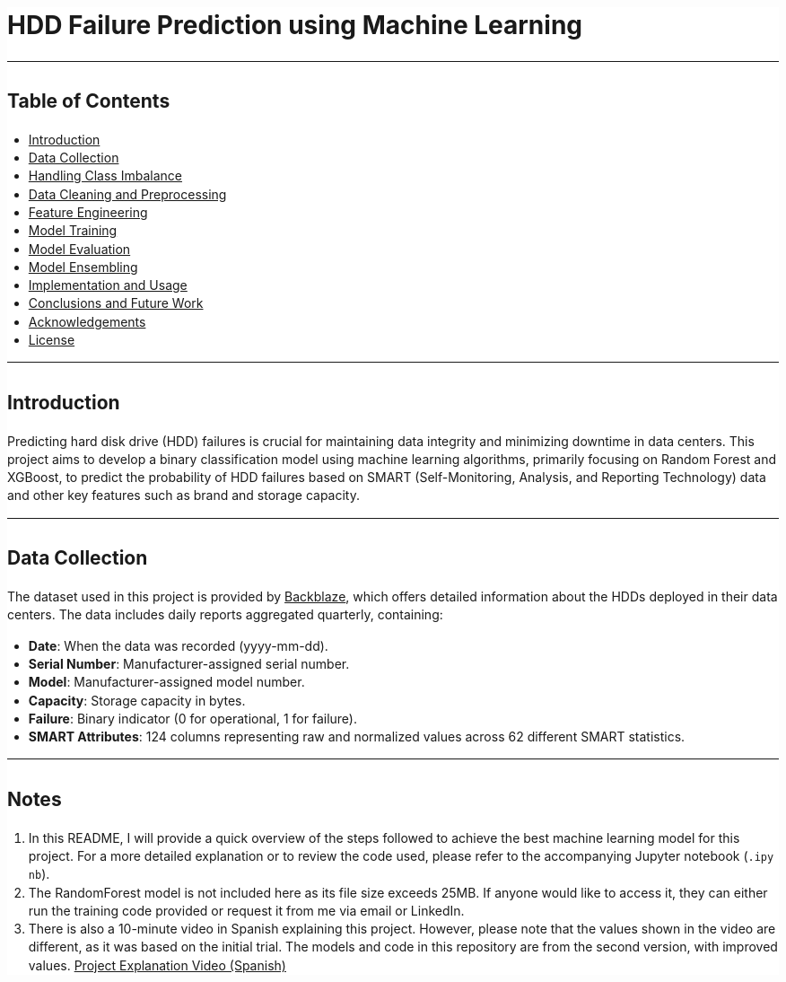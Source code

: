 # HDD Failure Prediction using Machine Learning

---

## Table of Contents

- [Introduction](#introduction)
- [Data Collection](#data-collection)
- [Handling Class Imbalance](#handling-class-imbalance)
- [Data Cleaning and Preprocessing](#data-cleaning-and-preprocessing)
- [Feature Engineering](#feature-engineering)
- [Model Training](#model-training)
- [Model Evaluation](#model-evaluation)
- [Model Ensembling](#model-ensembling)
- [Implementation and Usage](#implementation-and-usage)
- [Conclusions and Future Work](#conclusions-and-future-work)
- [Acknowledgements](#acknowledgements)
- [License](#license)

---

## Introduction

Predicting hard disk drive (HDD) failures is crucial for maintaining data integrity and minimizing downtime in data centers. This project aims to develop a binary classification model using machine learning algorithms, primarily focusing on Random Forest and XGBoost, to predict the probability of HDD failures based on SMART (Self-Monitoring, Analysis, and Reporting Technology) data and other key features such as brand and storage capacity.

---

## Data Collection

The dataset used in this project is provided by [Backblaze](https://www.backblaze.com/cloud-storage/resources/hard-drive-test-data), which offers detailed information about the HDDs deployed in their data centers. The data includes daily reports aggregated quarterly, containing:

- **Date**: When the data was recorded (yyyy-mm-dd).
- **Serial Number**: Manufacturer-assigned serial number.
- **Model**: Manufacturer-assigned model number.
- **Capacity**: Storage capacity in bytes.
- **Failure**: Binary indicator (0 for operational, 1 for failure).
- **SMART Attributes**: 124 columns representing raw and normalized values across 62 different SMART statistics.

---

## Notes

1. In this README, I will provide a quick overview of the steps followed to achieve the best machine learning model for this project. For a more detailed explanation or to review the code used, please refer to the accompanying Jupyter notebook (`.ipynb`).
2. The RandomForest model is not included here as its file size exceeds 25MB. If anyone would like to access it, they can either run the training code provided or request it from me via email or LinkedIn.
3. There is also a 10-minute video in Spanish explaining this project. However, please note that the values shown in the video are different, as it was based on the initial trial. The models and code in this repository are from the second version, with improved values. [Project Explanation Video (Spanish)](https://www.youtube.com/watch?v=jqhft3HSQkY)
